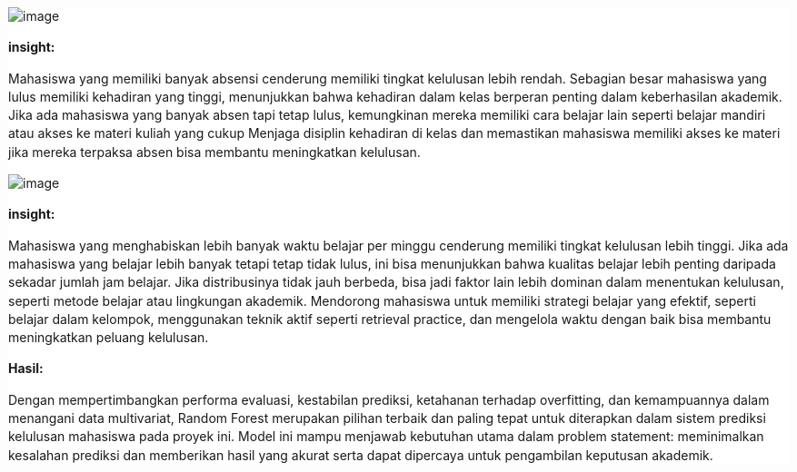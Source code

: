 ![image](https://github.com/user-attachments/assets/1291fcf5-1d82-4ed8-810b-a6cd7f5fe07b)

**insight:**

Mahasiswa yang memiliki banyak absensi cenderung memiliki tingkat kelulusan lebih rendah.
Sebagian besar mahasiswa yang lulus memiliki kehadiran yang tinggi, menunjukkan bahwa kehadiran dalam kelas berperan penting dalam keberhasilan akademik.
Jika ada mahasiswa yang banyak absen tapi tetap lulus, kemungkinan mereka memiliki cara belajar lain seperti belajar mandiri atau akses ke materi kuliah yang cukup
Menjaga disiplin kehadiran di kelas dan memastikan mahasiswa memiliki akses ke materi jika mereka terpaksa absen bisa membantu meningkatkan kelulusan.

![image](https://github.com/user-attachments/assets/5461e30e-ba90-46b4-bb2d-b0f7e8da2174)

**insight:**

Mahasiswa yang menghabiskan lebih banyak waktu belajar per minggu cenderung memiliki tingkat kelulusan lebih tinggi.
Jika ada mahasiswa yang belajar lebih banyak tetapi tetap tidak lulus, ini bisa menunjukkan bahwa kualitas belajar lebih penting daripada sekadar jumlah jam belajar.
Jika distribusinya tidak jauh berbeda, bisa jadi faktor lain lebih dominan dalam menentukan kelulusan, seperti metode belajar atau lingkungan akademik.
Mendorong mahasiswa untuk memiliki strategi belajar yang efektif, seperti belajar dalam kelompok, menggunakan teknik aktif seperti retrieval practice, dan mengelola waktu dengan baik bisa membantu meningkatkan peluang kelulusan.

**Hasil:**

Dengan mempertimbangkan performa evaluasi, kestabilan prediksi, ketahanan terhadap overfitting, dan kemampuannya dalam menangani data multivariat, Random Forest merupakan pilihan terbaik dan paling tepat untuk diterapkan dalam sistem prediksi kelulusan mahasiswa pada proyek ini. Model ini mampu menjawab kebutuhan utama dalam problem statement: meminimalkan kesalahan prediksi dan memberikan hasil yang akurat serta dapat dipercaya untuk pengambilan keputusan akademik.


